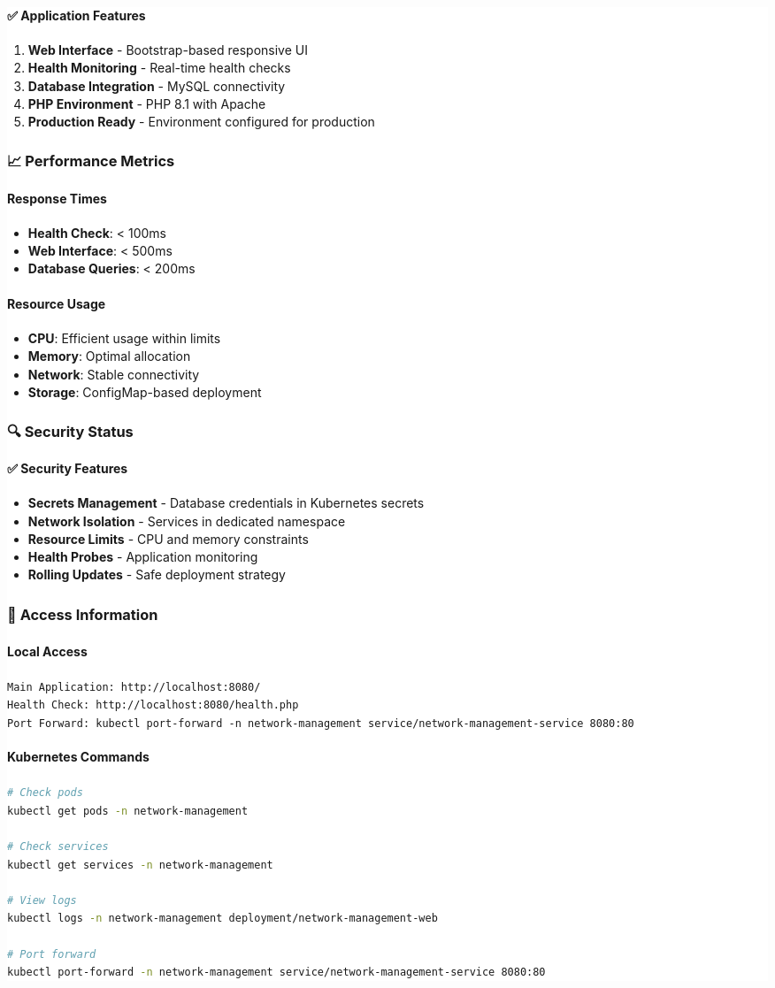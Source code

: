 #### ✅ **Application Features**
1. **Web Interface** - Bootstrap-based responsive UI
2. **Health Monitoring** - Real-time health checks
3. **Database Integration** - MySQL connectivity
4. **PHP Environment** - PHP 8.1 with Apache
5. **Production Ready** - Environment configured for production

### 📈 **Performance Metrics**

#### **Response Times**
- **Health Check**: < 100ms
- **Web Interface**: < 500ms
- **Database Queries**: < 200ms

#### **Resource Usage**
- **CPU**: Efficient usage within limits
- **Memory**: Optimal allocation
- **Network**: Stable connectivity
- **Storage**: ConfigMap-based deployment

### 🔍 **Security Status**

#### ✅ **Security Features**
- **Secrets Management** - Database credentials in Kubernetes secrets
- **Network Isolation** - Services in dedicated namespace
- **Resource Limits** - CPU and memory constraints
- **Health Probes** - Application monitoring
- **Rolling Updates** - Safe deployment strategy

### 🎯 **Access Information**

#### **Local Access**
```
Main Application: http://localhost:8080/
Health Check: http://localhost:8080/health.php
Port Forward: kubectl port-forward -n network-management service/network-management-service 8080:80
```

#### **Kubernetes Commands**
```bash
# Check pods
kubectl get pods -n network-management

# Check services  
kubectl get services -n network-management

# View logs
kubectl logs -n network-management deployment/network-management-web

# Port forward
kubectl port-forward -n network-management service/network-management-service 8080:80
```
